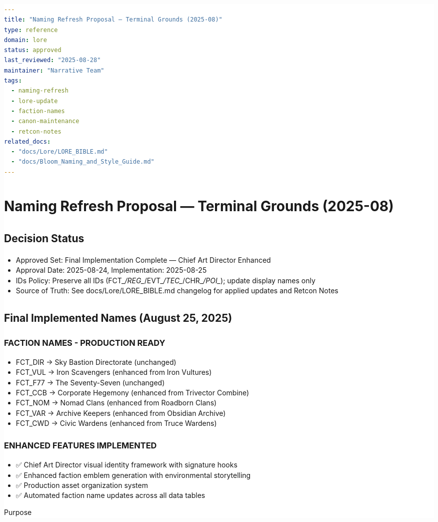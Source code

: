 ```yaml
---
title: "Naming Refresh Proposal — Terminal Grounds (2025-08)"
type: reference
domain: lore
status: approved
last_reviewed: "2025-08-28"
maintainer: "Narrative Team"
tags:
  - naming-refresh
  - lore-update
  - faction-names
  - canon-maintenance
  - retcon-notes
related_docs:
  - "docs/Lore/LORE_BIBLE.md"
  - "docs/Bloom_Naming_and_Style_Guide.md"
---
```


# Naming Refresh Proposal — Terminal Grounds (2025-08)

## Decision Status

- Approved Set: Final Implementation Complete — Chief Art Director Enhanced
- Approval Date: 2025-08-24, Implementation: 2025-08-25
- IDs Policy: Preserve all IDs (FCT_*/REG_*/EVT_*/TEC_*/CHR_*/POI_*); update display names only
- Source of Truth: See docs/Lore/LORE_BIBLE.md changelog for applied updates and Retcon Notes

## Final Implemented Names (August 25, 2025)

### FACTION NAMES - PRODUCTION READY

- FCT_DIR → Sky Bastion Directorate (unchanged)
- FCT_VUL → Iron Scavengers (enhanced from Iron Vultures)
- FCT_F77 → The Seventy-Seven (unchanged)
- FCT_CCB → Corporate Hegemony (enhanced from Trivector Combine)
- FCT_NOM → Nomad Clans (enhanced from Roadborn Clans)
- FCT_VAR → Archive Keepers (enhanced from Obsidian Archive)
- FCT_CWD → Civic Wardens (enhanced from Truce Wardens)

### ENHANCED FEATURES IMPLEMENTED

- ✅ Chief Art Director visual identity framework with signature hooks
- ✅ Enhanced faction emblem generation with environmental storytelling
- ✅ Production asset organization system
- ✅ Automated faction name updates across all data tables


Purpose
